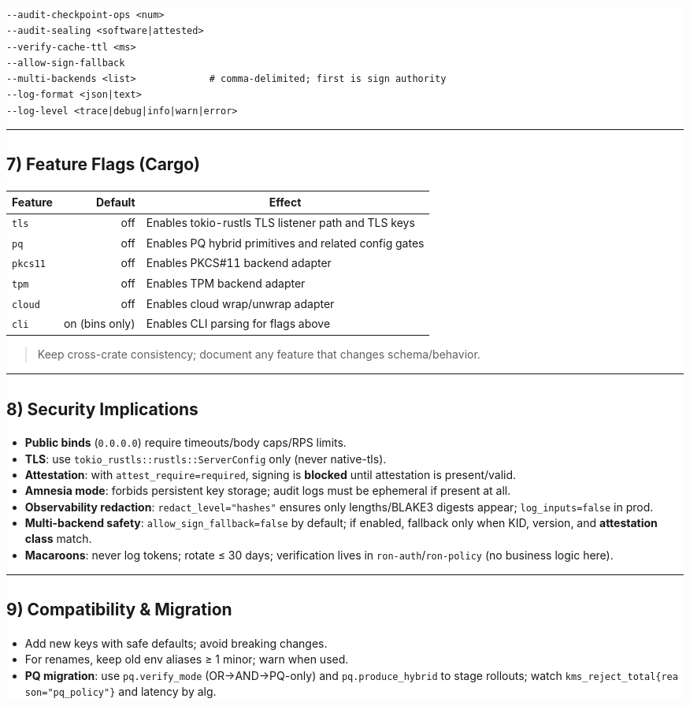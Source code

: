 ```
--audit-checkpoint-ops <num>
--audit-sealing <software|attested>
--verify-cache-ttl <ms>
--allow-sign-fallback
--multi-backends <list>             # comma-delimited; first is sign authority
--log-format <json|text>
--log-level <trace|debug|info|warn|error>
```

---

## 7) Feature Flags (Cargo)

| Feature  |        Default | Effect                                                |
| -------- | -------------: | ----------------------------------------------------- |
| `tls`    |            off | Enables tokio-rustls TLS listener path and TLS keys   |
| `pq`     |            off | Enables PQ hybrid primitives and related config gates |
| `pkcs11` |            off | Enables PKCS#11 backend adapter                       |
| `tpm`    |            off | Enables TPM backend adapter                           |
| `cloud`  |            off | Enables cloud wrap/unwrap adapter                     |
| `cli`    | on (bins only) | Enables CLI parsing for flags above                   |

> Keep cross-crate consistency; document any feature that changes schema/behavior.

---

## 8) Security Implications

* **Public binds** (`0.0.0.0`) require timeouts/body caps/RPS limits.
* **TLS**: use `tokio_rustls::rustls::ServerConfig` only (never native-tls).
* **Attestation**: with `attest_require=required`, signing is **blocked** until attestation is present/valid.
* **Amnesia mode**: forbids persistent key storage; audit logs must be ephemeral if present at all.
* **Observability redaction**: `redact_level="hashes"` ensures only lengths/BLAKE3 digests appear; `log_inputs=false` in prod.
* **Multi-backend safety**: `allow_sign_fallback=false` by default; if enabled, fallback only when KID, version, and **attestation class** match.
* **Macaroons**: never log tokens; rotate ≤ 30 days; verification lives in `ron-auth`/`ron-policy` (no business logic here).

---

## 9) Compatibility & Migration

* Add new keys with safe defaults; avoid breaking changes.
* For renames, keep old env aliases ≥ 1 minor; warn when used.
* **PQ migration**: use `pq.verify_mode` (OR→AND→PQ-only) and `pq.produce_hybrid` to stage rollouts; watch `kms_reject_total{reason="pq_policy"}` and latency by alg.
